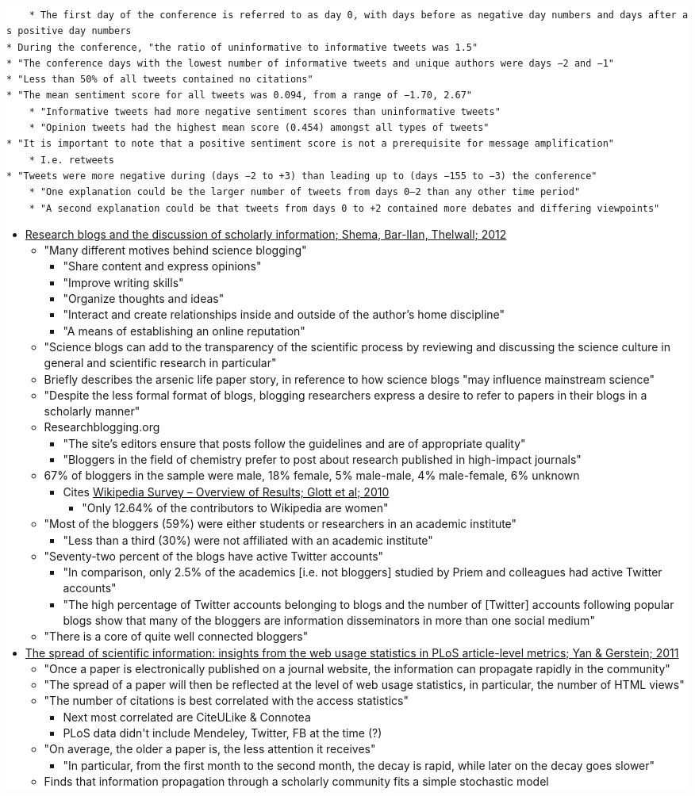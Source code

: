 		* The first day of the conference is referred to as day 0, with days before as negative day numbers and days after as positive day numbers
	* During the conference, "the ratio of uninformative to informative tweets was 1.5"
	* "The conference days with the lowest number of informative tweets and unique authors were days −2 and −1"
	* "Less than 50% of all tweets contained no citations"
	* "The mean sentiment score for all tweets was 0.094, from a range of −1.70, 2.67"
		* "Informative tweets had more negative sentiment scores than uninformative tweets"
		* "Opinion tweets had the highest mean score (0.454) amongst all types of tweets"
	* "It is important to note that a positive sentiment score is not a prerequisite for message amplification"
		* I.e. retweets
	* "Tweets were more negative during (days −2 to +3) than leading up to (days −155 to −3) the conference"
		* "One explanation could be the larger number of tweets from days 0–2 than any other time period"
		* "A second explanation could be that tweets from days 0 to +2 contained more debates and differing viewpoints"
* [Research blogs and the discussion of scholarly information; Shema, Bar-Ilan, Thelwall; 2012](http://www.plosone.org/article/info%253Adoi%252F10.1371%252Fjournal.pone.0035869)
	* "Many different motives behind science blogging"
		* "Share content and express opinions"
		* "Improve writing skills"
		* "Organize thoughts and ideas"
		* "Interact and create relationships inside and outside of the author’s home discipline"
		* "A means of establishing an online reputation"
	* "Science blogs can add to the transparency of the scientific process by reviewing and discussing the science culture in general and scientific research in particular"
	* Briefly describes the arsenic life paper story, in reference to how science blogs "may influence mainstream science"
	* "Despite the less formal format of blogs, blogging researchers express a desire to refer to papers in their blogs in a scholarly manner"
	* Researchblogging.org
		* "The site’s editors ensure that posts follow the guidelines and are of appropriate quality"
		* "Bloggers in the field of chemistry prefer to post about research published in high-impact journals"
	* 67% of bloggers in the sample were male, 18% female, 5% male-male, 4% male-female, 6% unknown
		* Cites [Wikipedia Survey – Overview of Results; Glott et al; 2010](http://www.wikipediasurvey.org/docs/Wikipedia_Overview_15March2010-FINAL.pdf)
			* "Only 12.64% of the contributors to Wikipedia are women"
	* "Most of the bloggers (59%) were either students or researchers in an academic institute"
		* "Less than a third (30%) were not affiliated with an academic institute"
	* "Seventy-two percent of the blogs have active Twitter accounts"
		* "In comparison, only 2.5% of the academics [i.e. not bloggers] studied by Priem and colleagues had active Twitter accounts"
		* "The high percentage of Twitter accounts belonging to blogs and the number of [Twitter] accounts following popular blogs show that many of the bloggers are information disseminators in more than one social medium"
	* "There is a core of quite well connected bloggers"
* [The spread of scientific information: insights from the web usage statistics in PLoS article-level metrics; Yan & Gerstein; 2011](http://www.plosone.org/article/info%253Adoi%252F10.1371%252Fjournal.pone.0019917)
	* "Once a paper is electronically published on a journal website, the information can propagate rapidly in the community"
	* "The spread of a paper will then be reflected at the level of web usage statistics, in particular, the number of HTML views"
	* "The number of citations is best correlated with the access statistics"
		* Next most correlated are CiteULike & Connotea
		* PLoS data didn't include Mendeley, Twitter, FB at the time (?)
	* "On average, the older a paper is, the less attention it receives"
		* "In particular, from the first month to the second month, the decay is rapid, while later on the decay goes slower"
	* Finds that information propagation through a scholarly community fits a simple stochastic model